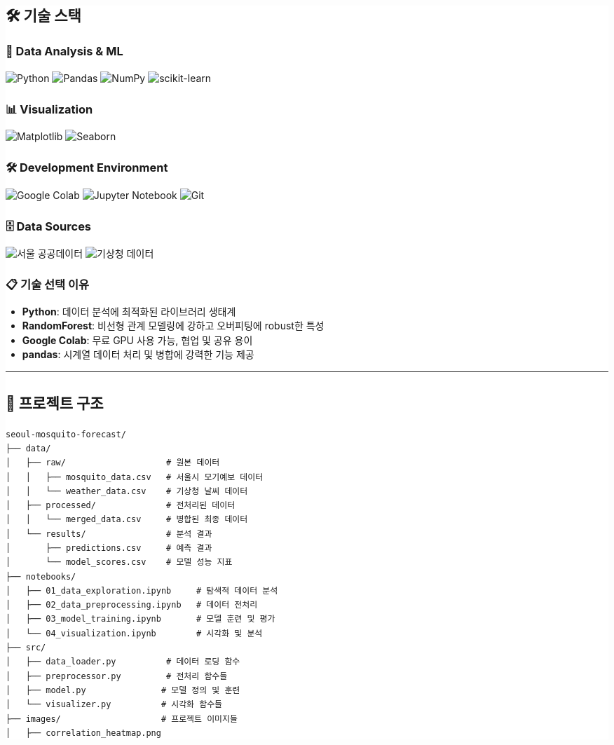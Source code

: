 
## 🛠 기술 스택

### 🐍 Data Analysis & ML
![Python](https://img.shields.io/badge/Python-3776AB?style=for-the-badge&logo=python&logoColor=white)
![Pandas](https://img.shields.io/badge/pandas-%23150458.svg?style=for-the-badge&logo=pandas&logoColor=white)
![NumPy](https://img.shields.io/badge/numpy-%23013243.svg?style=for-the-badge&logo=numpy&logoColor=white)
![scikit-learn](https://img.shields.io/badge/scikit--learn-%23F7931E.svg?style=for-the-badge&logo=scikit-learn&logoColor=white)

### 📊 Visualization
![Matplotlib](https://img.shields.io/badge/Matplotlib-%23ffffff.svg?style=for-the-badge&logo=Matplotlib&logoColor=black)
![Seaborn](https://img.shields.io/badge/Seaborn-3776AB?style=for-the-badge&logo=python&logoColor=white)

### 🛠 Development Environment
![Google Colab](https://img.shields.io/badge/Google_Colab-F9AB00?style=for-the-badge&logo=google-colab&logoColor=white)
![Jupyter Notebook](https://img.shields.io/badge/jupyter-%23FA0F00.svg?style=for-the-badge&logo=jupyter&logoColor=white)
![Git](https://img.shields.io/badge/GIT-E44C30?style=for-the-badge&logo=git&logoColor=white)

### 🗄 Data Sources
![서울 공공데이터](https://img.shields.io/badge/서울시_공공데이터-0066CC?style=for-the-badge)
![기상청 데이터](https://img.shields.io/badge/기상청_KMA-0066FF?style=for-the-badge)

### 📋 기술 선택 이유
- **Python**: 데이터 분석에 최적화된 라이브러리 생태계
- **RandomForest**: 비선형 관계 모델링에 강하고 오버피팅에 robust한 특성
- **Google Colab**: 무료 GPU 사용 가능, 협업 및 공유 용이
- **pandas**: 시계열 데이터 처리 및 병합에 강력한 기능 제공

---

## 📁 프로젝트 구조

```
seoul-mosquito-forecast/
├── data/
│   ├── raw/                    # 원본 데이터
│   │   ├── mosquito_data.csv   # 서울시 모기예보 데이터
│   │   └── weather_data.csv    # 기상청 날씨 데이터
│   ├── processed/              # 전처리된 데이터
│   │   └── merged_data.csv     # 병합된 최종 데이터
│   └── results/                # 분석 결과
│       ├── predictions.csv     # 예측 결과
│       └── model_scores.csv    # 모델 성능 지표
├── notebooks/
│   ├── 01_data_exploration.ipynb     # 탐색적 데이터 분석
│   ├── 02_data_preprocessing.ipynb   # 데이터 전처리
│   ├── 03_model_training.ipynb       # 모델 훈련 및 평가
│   └── 04_visualization.ipynb        # 시각화 및 분석
├── src/
│   ├── data_loader.py          # 데이터 로딩 함수
│   ├── preprocessor.py         # 전처리 함수들
│   ├── model.py               # 모델 정의 및 훈련
│   └── visualizer.py          # 시각화 함수들
├── images/                    # 프로젝트 이미지들
│   ├── correlation_heatmap.png
```